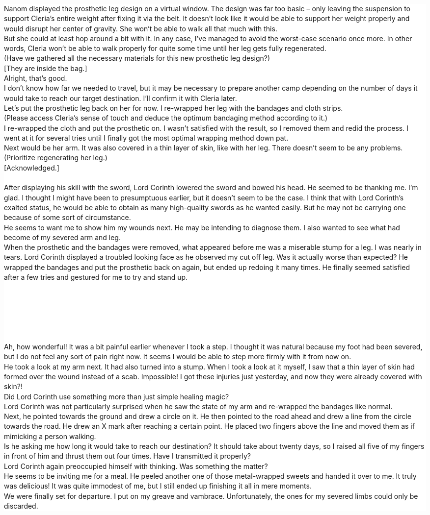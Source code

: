 Nanom displayed the prosthetic leg design on a virtual window. The design was far too basic – only leaving the suspension to support Cleria’s entire weight after fixing it via the belt. It doesn’t look like it would be able to support her weight properly and would disrupt her center of gravity. She won’t be able to walk all that much with this.<br/>
But she could at least hop around a bit with it. In any case, I’ve managed to avoid the worst-case scenario once more. In other words, Cleria won’t be able to walk properly for quite some time until her leg gets fully regenerated.<br/>
(Have we gathered all the necessary materials for this new prosthetic leg design?)<br/>
[They are inside the bag.]<br/>
Alright, that’s good.<br/>
I don’t know how far we needed to travel, but it may be necessary to prepare another camp depending on the number of days it would take to reach our target destination. I’ll confirm it with Cleria later.<br/>
Let’s put the prosthetic leg back on her for now. I re-wrapped her leg with the bandages and cloth strips.<br/>
(Please access Cleria’s sense of touch and deduce the optimum bandaging method according to it.)<br/>
I re-wrapped the cloth and put the prosthetic on. I wasn’t satisfied with the result, so I removed them and redid the process. I went at it for several tries until I finally got the most optimal wrapping method down pat.<br/>
Next would be her arm. It was also covered in a thin layer of skin, like with her leg. There doesn’t seem to be any problems.<br/>
(Prioritize regenerating her leg.)<br/>
[Acknowledged.]<br/>
<br/>
After displaying his skill with the sword, Lord Corinth lowered the sword and bowed his head. He seemed to be thanking me. I’m glad. I thought I might have been to presumptuous earlier, but it doesn’t seem to be the case. I think that with Lord Corinth’s exalted status, he would be able to obtain as many high-quality swords as he wanted easily. But he may not be carrying one because of some sort of circumstance.<br/>
He seems to want me to show him my wounds next. He may be intending to diagnose them. I also wanted to see what had become of my severed arm and leg.<br/>
When the prosthetic and the bandages were removed, what appeared before me was a miserable stump for a leg. I was nearly in tears. Lord Corinth displayed a troubled looking face as he observed my cut off leg. Was it actually worse than expected? He wrapped the bandages and put the prosthetic back on again, but ended up redoing it many times. He finally seemed satisfied after a few tries and gestured for me to try and stand up.<br/>
<br/>
<br/>
<br/>
<br/>
<br/>
<br/>
Ah, how wonderful! It was a bit painful earlier whenever I took a step. I thought it was natural because my foot had been severed, but I do not feel any sort of pain right now. It seems I would be able to step more firmly with it from now on.<br/>
He took a look at my arm next. It had also turned into a stump. When I took a look at it myself, I saw that a thin layer of skin had formed over the wound instead of a scab. Impossible! I got these injuries just yesterday, and now they were already covered with skin?!<br/>
Did Lord Corinth use something more than just simple healing magic?<br/>
Lord Corinth was not particularly surprised when he saw the state of my arm and re-wrapped the bandages like normal.<br/>
Next, he pointed towards the ground and drew a circle on it. He then pointed to the road ahead and drew a line from the circle towards the road. He drew an X mark after reaching a certain point. He placed two fingers above the line and moved them as if mimicking a person walking.<br/>
Is he asking me how long it would take to reach our destination? It should take about twenty days, so I raised all five of my fingers in front of him and thrust them out four times. Have I transmitted it properly?<br/>
Lord Corinth again preoccupied himself with thinking. Was something the matter?<br/>
He seems to be inviting me for a meal. He peeled another one of those metal-wrapped sweets and handed it over to me. It truly was delicious! It was quite immodest of me, but I still ended up finishing it all in mere moments.<br/>
We were finally set for departure. I put on my greave and vambrace. Unfortunately, the ones for my severed limbs could only be discarded.<br/>